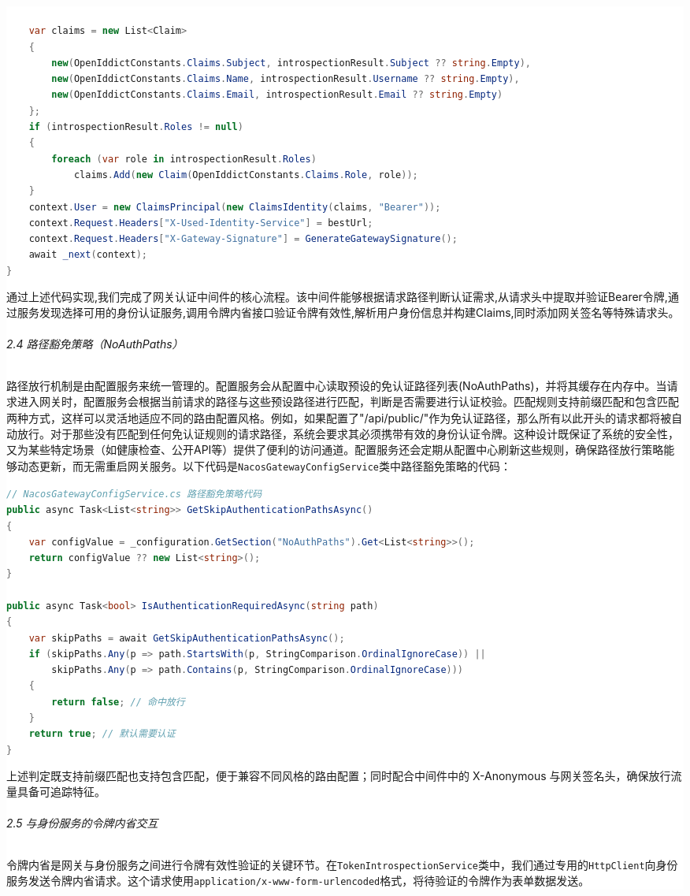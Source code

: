 ```csharp

    var claims = new List<Claim>
    {
        new(OpenIddictConstants.Claims.Subject, introspectionResult.Subject ?? string.Empty),
        new(OpenIddictConstants.Claims.Name, introspectionResult.Username ?? string.Empty),
        new(OpenIddictConstants.Claims.Email, introspectionResult.Email ?? string.Empty)
    };
    if (introspectionResult.Roles != null)
    {
        foreach (var role in introspectionResult.Roles)
            claims.Add(new Claim(OpenIddictConstants.Claims.Role, role));
    }
    context.User = new ClaimsPrincipal(new ClaimsIdentity(claims, "Bearer"));
    context.Request.Headers["X-Used-Identity-Service"] = bestUrl;
    context.Request.Headers["X-Gateway-Signature"] = GenerateGatewaySignature();
    await _next(context);
}
```
通过上述代码实现,我们完成了网关认证中间件的核心流程。该中间件能够根据请求路径判断认证需求,从请求头中提取并验证Bearer令牌,通过服务发现选择可用的身份认证服务,调用令牌内省接口验证令牌有效性,解析用户身份信息并构建Claims,同时添加网关签名等特殊请求头。

###### 2.4 路径豁免策略（NoAuthPaths）
路径放行机制是由配置服务来统一管理的。配置服务会从配置中心读取预设的免认证路径列表(NoAuthPaths)，并将其缓存在内存中。当请求进入网关时，配置服务会根据当前请求的路径与这些预设路径进行匹配，判断是否需要进行认证校验。匹配规则支持前缀匹配和包含匹配两种方式，这样可以灵活地适应不同的路由配置风格。例如，如果配置了"/api/public/"作为免认证路径，那么所有以此开头的请求都将被自动放行。对于那些没有匹配到任何免认证规则的请求路径，系统会要求其必须携带有效的身份认证令牌。这种设计既保证了系统的安全性，又为某些特定场景（如健康检查、公开API等）提供了便利的访问通道。配置服务还会定期从配置中心刷新这些规则，确保路径放行策略能够动态更新，而无需重启网关服务。以下代码是`NacosGatewayConfigService`类中路径豁免策略的代码：

```csharp
// NacosGatewayConfigService.cs 路径豁免策略代码
public async Task<List<string>> GetSkipAuthenticationPathsAsync()
{
    var configValue = _configuration.GetSection("NoAuthPaths").Get<List<string>>();
    return configValue ?? new List<string>();
}

public async Task<bool> IsAuthenticationRequiredAsync(string path)
{
    var skipPaths = await GetSkipAuthenticationPathsAsync();
    if (skipPaths.Any(p => path.StartsWith(p, StringComparison.OrdinalIgnoreCase)) ||
        skipPaths.Any(p => path.Contains(p, StringComparison.OrdinalIgnoreCase)))
    {
        return false; // 命中放行
    }
    return true; // 默认需要认证
}
```
上述判定既支持前缀匹配也支持包含匹配，便于兼容不同风格的路由配置；同时配合中间件中的 X-Anonymous 与网关签名头，确保放行流量具备可追踪特征。

###### 2.5 与身份服务的令牌内省交互
令牌内省是网关与身份服务之间进行令牌有效性验证的关键环节。在`TokenIntrospectionService`类中，我们通过专用的`HttpClient`向身份服务发送令牌内省请求。这个请求使用`application/x-www-form-urlencoded`格式，将待验证的令牌作为表单数据发送。
